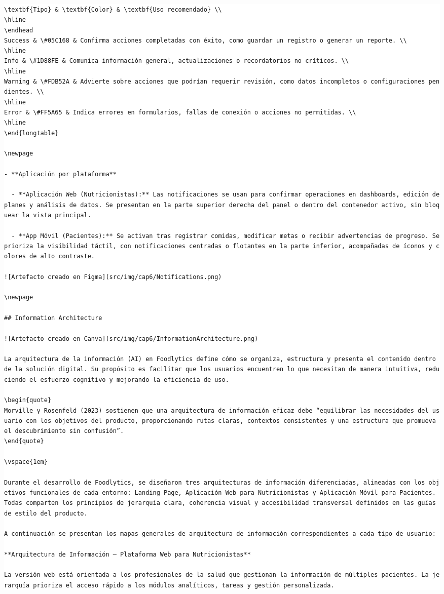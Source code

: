 ```
\textbf{Tipo} & \textbf{Color} & \textbf{Uso recomendado} \\
\hline
\endhead
Success & \#05C168 & Confirma acciones completadas con éxito, como guardar un registro o generar un reporte. \\
\hline
Info & \#1D88FE & Comunica información general, actualizaciones o recordatorios no críticos. \\
\hline
Warning & \#FDB52A & Advierte sobre acciones que podrían requerir revisión, como datos incompletos o configuraciones pendientes. \\
\hline
Error & \#FF5A65 & Indica errores en formularios, fallas de conexión o acciones no permitidas. \\
\hline
\end{longtable}

\newpage

- **Aplicación por plataforma**

  - **Aplicación Web (Nutricionistas):** Las notificaciones se usan para confirmar operaciones en dashboards, edición de planes y análisis de datos. Se presentan en la parte superior derecha del panel o dentro del contenedor activo, sin bloquear la vista principal.

  - **App Móvil (Pacientes):** Se activan tras registrar comidas, modificar metas o recibir advertencias de progreso. Se prioriza la visibilidad táctil, con notificaciones centradas o flotantes en la parte inferior, acompañadas de íconos y colores de alto contraste.

![Artefacto creado en Figma](src/img/cap6/Notifications.png)

\newpage

## Information Architecture  

![Artefacto creado en Canva](src/img/cap6/InformationArchitecture.png)

La arquitectura de la información (AI) en Foodlytics define cómo se organiza, estructura y presenta el contenido dentro de la solución digital. Su propósito es facilitar que los usuarios encuentren lo que necesitan de manera intuitiva, reduciendo el esfuerzo cognitivo y mejorando la eficiencia de uso.

\begin{quote}
Morville y Rosenfeld (2023) sostienen que una arquitectura de información eficaz debe “equilibrar las necesidades del usuario con los objetivos del producto, proporcionando rutas claras, contextos consistentes y una estructura que promueva el descubrimiento sin confusión”.
\end{quote}

\vspace{1em}

Durante el desarrollo de Foodlytics, se diseñaron tres arquitecturas de información diferenciadas, alineadas con los objetivos funcionales de cada entorno: Landing Page, Aplicación Web para Nutricionistas y Aplicación Móvil para Pacientes. Todas comparten los principios de jerarquía clara, coherencia visual y accesibilidad transversal definidos en las guías de estilo del producto.

A continuación se presentan los mapas generales de arquitectura de información correspondientes a cada tipo de usuario:

**Arquitectura de Información – Plataforma Web para Nutricionistas**

La versión web está orientada a los profesionales de la salud que gestionan la información de múltiples pacientes. La jerarquía prioriza el acceso rápido a los módulos analíticos, tareas y gestión personalizada.

```